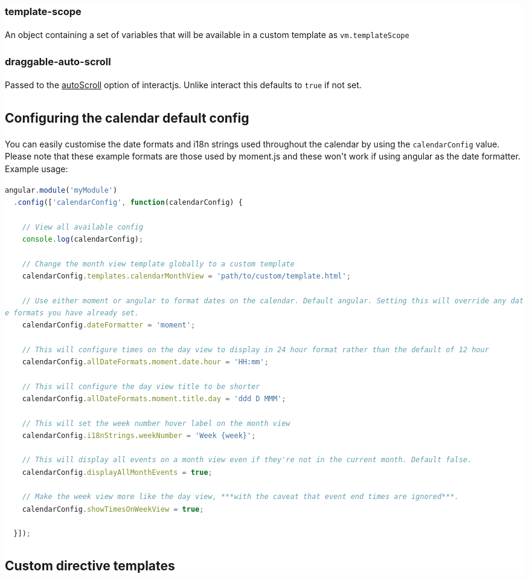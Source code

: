 ### template-scope
An object containing a set of variables that will be available in a custom template as `vm.templateScope`

### draggable-auto-scroll
Passed to the [autoScroll](http://interactjs.io/docs/#autoscroll) option of interactjs. Unlike interact this defaults to `true` if not set.

## Configuring the calendar default config

You can easily customise the date formats and i18n strings used throughout the calendar by using the `calendarConfig` value. Please note that these example formats are those used by moment.js and these won't work if using angular as the date formatter. Example usage:

```javascript
angular.module('myModule')
  .config(['calendarConfig', function(calendarConfig) {

    // View all available config
    console.log(calendarConfig);

    // Change the month view template globally to a custom template
    calendarConfig.templates.calendarMonthView = 'path/to/custom/template.html'; 

    // Use either moment or angular to format dates on the calendar. Default angular. Setting this will override any date formats you have already set.
    calendarConfig.dateFormatter = 'moment';

    // This will configure times on the day view to display in 24 hour format rather than the default of 12 hour
    calendarConfig.allDateFormats.moment.date.hour = 'HH:mm';

    // This will configure the day view title to be shorter
    calendarConfig.allDateFormats.moment.title.day = 'ddd D MMM';

    // This will set the week number hover label on the month view
    calendarConfig.i18nStrings.weekNumber = 'Week {week}';

    // This will display all events on a month view even if they're not in the current month. Default false.
    calendarConfig.displayAllMonthEvents = true;

    // Make the week view more like the day view, ***with the caveat that event end times are ignored***.
    calendarConfig.showTimesOnWeekView = true;

  }]);
```

## Custom directive templates
